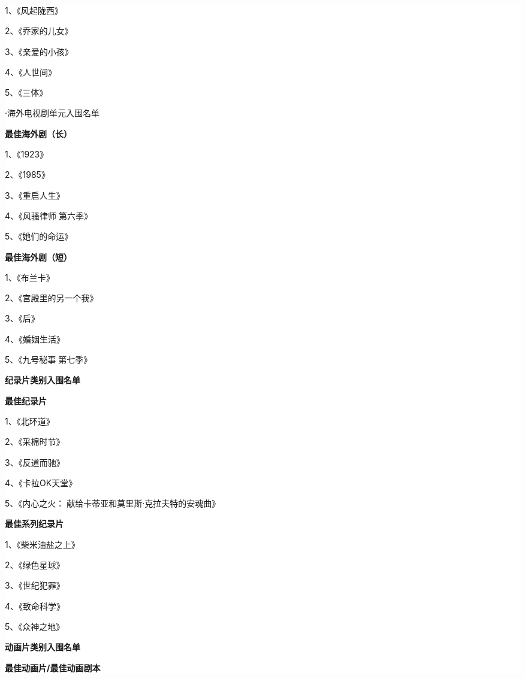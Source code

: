 1、《风起陇西》

2、《乔家的儿女》

3、《亲爱的小孩》

4、《人世间》

5、《三体》

·海外电视剧单元入围名单

**最佳海外剧（长）**

1、《1923》

2、《1985》

3、《重启人生》

4、《风骚律师 第六季》

5、《她们的命运》

**最佳海外剧（短）**

1、《布兰卡》

2、《宫殿里的另一个我》

3、《后》

4、《婚姻生活》

5、《九号秘事 第七季》

**纪录片类别入围名单**

**最佳纪录片**

1、《北环道》

2、《采棉时节》

3、《反道而驰》

4、《卡拉OK天堂》

5、《内心之火： 献给卡蒂亚和莫里斯·克拉夫特的安魂曲》

**最佳系列纪录片**

1、《柴米油盐之上》

2、《绿色星球》

3、《世纪犯罪》

4、《致命科学》

5、《众神之地》

**动画片类别入围名单**

**最佳动画片/最佳动画剧本**
